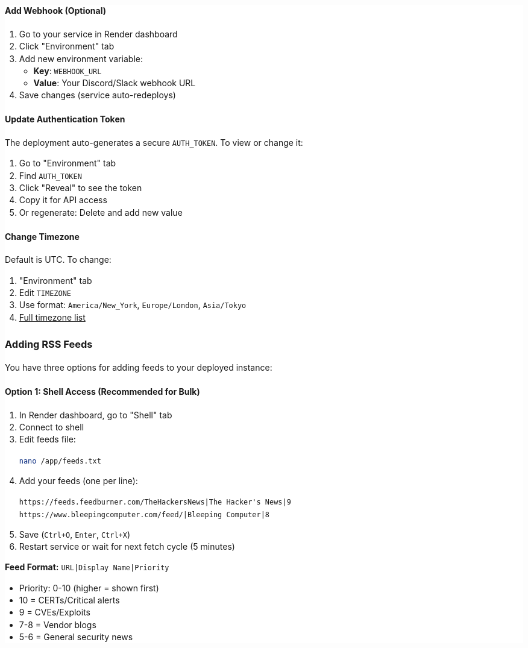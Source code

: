 #### Add Webhook (Optional)

1. Go to your service in Render dashboard
2. Click "Environment" tab
3. Add new environment variable:
   - **Key**: `WEBHOOK_URL`
   - **Value**: Your Discord/Slack webhook URL
4. Save changes (service auto-redeploys)

#### Update Authentication Token

The deployment auto-generates a secure `AUTH_TOKEN`. To view or change it:

1. Go to "Environment" tab
2. Find `AUTH_TOKEN`
3. Click "Reveal" to see the token
4. Copy it for API access
5. Or regenerate: Delete and add new value

#### Change Timezone

Default is UTC. To change:

1. "Environment" tab
2. Edit `TIMEZONE`
3. Use format: `America/New_York`, `Europe/London`, `Asia/Tokyo`
4. [Full timezone list](https://en.wikipedia.org/wiki/List_of_tz_database_time_zones)

### Adding RSS Feeds

You have three options for adding feeds to your deployed instance:

#### Option 1: Shell Access (Recommended for Bulk)

1. In Render dashboard, go to "Shell" tab
2. Connect to shell
3. Edit feeds file:
   ```bash
   nano /app/feeds.txt
   ```
4. Add your feeds (one per line):
   ```
   https://feeds.feedburner.com/TheHackersNews|The Hacker's News|9
   https://www.bleepingcomputer.com/feed/|Bleeping Computer|8
   ```
5. Save (`Ctrl+O`, `Enter`, `Ctrl+X`)
6. Restart service or wait for next fetch cycle (5 minutes)

**Feed Format:** `URL|Display Name|Priority`
- Priority: 0-10 (higher = shown first)
- 10 = CERTs/Critical alerts
- 9 = CVEs/Exploits
- 7-8 = Vendor blogs
- 5-6 = General security news
